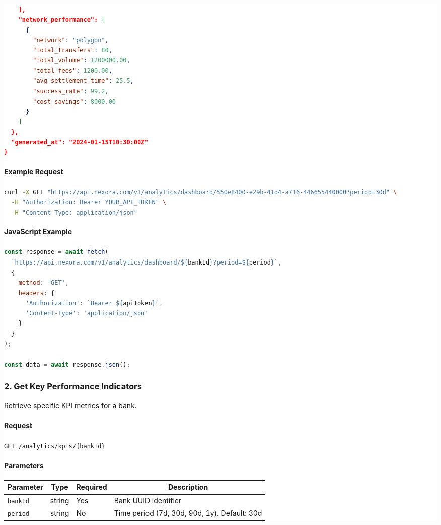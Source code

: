 ```json
    ],
    "network_performance": [
      {
        "network": "polygon",
        "total_transfers": 80,
        "total_volume": 1200000.00,
        "total_fees": 1200.00,
        "avg_settlement_time": 25.5,
        "success_rate": 99.2,
        "cost_savings": 8000.00
      }
    ]
  },
  "generated_at": "2024-01-15T10:30:00Z"
}
```

#### Example Request
```bash
curl -X GET "https://api.nexora.com/v1/analytics/dashboard/550e8400-e29b-41d4-a716-446655440000?period=30d" \
  -H "Authorization: Bearer YOUR_API_TOKEN" \
  -H "Content-Type: application/json"
```

#### JavaScript Example
```javascript
const response = await fetch(
  `https://api.nexora.com/v1/analytics/dashboard/${bankId}?period=${period}`,
  {
    method: 'GET',
    headers: {
      'Authorization': `Bearer ${apiToken}`,
      'Content-Type': 'application/json'
    }
  }
);

const data = await response.json();
```

### 2. Get Key Performance Indicators

Retrieve specific KPI metrics for a bank.

#### Request
```http
GET /analytics/kpis/{bankId}
```

#### Parameters

| Parameter | Type | Required | Description |
|-----------|------|----------|-------------|
| `bankId` | string | Yes | Bank UUID identifier |
| `period` | string | No | Time period (7d, 30d, 90d, 1y). Default: 30d |

